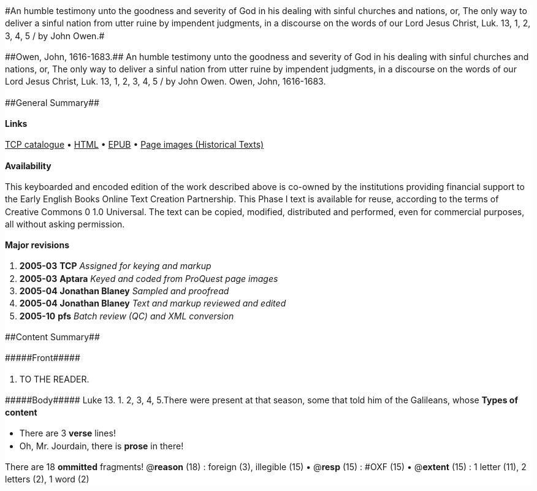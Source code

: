 #An humble testimony unto the goodness and severity of God in his dealing with sinful churches and nations, or, The only way to deliver a sinful nation from utter ruine by impendent judgments, in a discourse on the words of our Lord Jesus Christ, Luk. 13, 1, 2, 3, 4, 5 / by John Owen.#

##Owen, John, 1616-1683.##
An humble testimony unto the goodness and severity of God in his dealing with sinful churches and nations, or, The only way to deliver a sinful nation from utter ruine by impendent judgments, in a discourse on the words of our Lord Jesus Christ, Luk. 13, 1, 2, 3, 4, 5 / by John Owen.
Owen, John, 1616-1683.

##General Summary##

**Links**

[TCP catalogue](http://www.ota.ox.ac.uk/tcp/)  • 
[HTML](http://tei.it.ox.ac.uk/tcp/Texts-HTML/free/A53/A53702.html)  • 
[EPUB](http://tei.it.ox.ac.uk/tcp/Texts-EPUB/free/A53/A53702.epub) • 
[Page images (Historical Texts)](https://data.historicaltexts.jisc.ac.uk/view?pubId=eebo-11863490e&pageId=eebo-11863490e-50059-1)

**Availability**

This keyboarded and encoded edition of the
	       work described above is co-owned by the institutions
	       providing financial support to the Early English Books
	       Online Text Creation Partnership. This Phase I text is
	       available for reuse, according to the terms of Creative
	       Commons 0 1.0 Universal. The text can be copied,
	       modified, distributed and performed, even for
	       commercial purposes, all without asking permission.

**Major revisions**

1. __2005-03__ __TCP__ *Assigned for keying and markup*
1. __2005-03__ __Aptara__ *Keyed and coded from ProQuest page images*
1. __2005-04__ __Jonathan Blaney__ *Sampled and proofread*
1. __2005-04__ __Jonathan Blaney__ *Text and markup reviewed and edited*
1. __2005-10__ __pfs__ *Batch review (QC) and XML conversion*

##Content Summary##

#####Front#####

1. TO THE
READER.

#####Body#####
Luke 13. 1. 2, 3, 4, 5.There were present at that season, some that
told him of the Galileans, whose
**Types of content**

  * There are 3 **verse** lines!
  * Oh, Mr. Jourdain, there is **prose** in there!

There are 18 **ommitted** fragments! 
 @__reason__ (18) : foreign (3), illegible (15)  •  @__resp__ (15) : #OXF (15)  •  @__extent__ (15) : 1 letter (11), 2 letters (2), 1 word (2)
